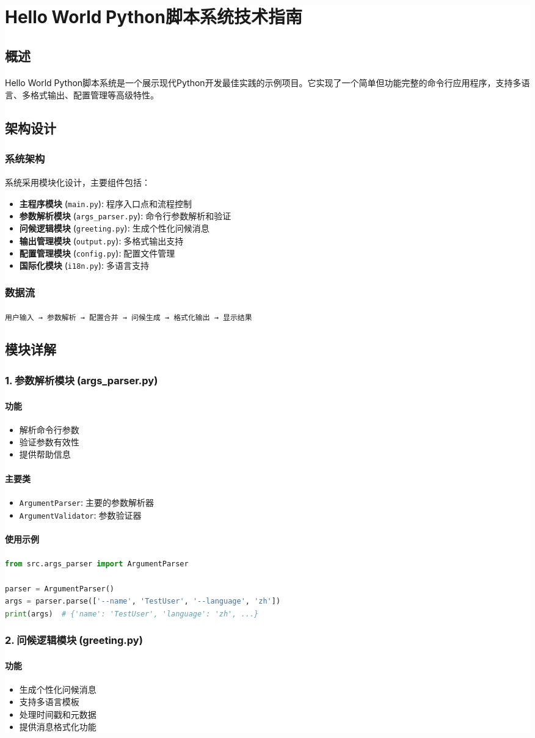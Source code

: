 # Hello World Python脚本系统技术指南

## 概述

Hello World Python脚本系统是一个展示现代Python开发最佳实践的示例项目。它实现了一个简单但功能完整的命令行应用程序，支持多语言、多格式输出、配置管理等高级特性。

## 架构设计

### 系统架构

系统采用模块化设计，主要组件包括：

- **主程序模块** (`main.py`): 程序入口点和流程控制
- **参数解析模块** (`args_parser.py`): 命令行参数解析和验证
- **问候逻辑模块** (`greeting.py`): 生成个性化问候消息
- **输出管理模块** (`output.py`): 多格式输出支持
- **配置管理模块** (`config.py`): 配置文件管理
- **国际化模块** (`i18n.py`): 多语言支持

### 数据流

```
用户输入 → 参数解析 → 配置合并 → 问候生成 → 格式化输出 → 显示结果
```

## 模块详解

### 1. 参数解析模块 (args_parser.py)

#### 功能
- 解析命令行参数
- 验证参数有效性
- 提供帮助信息

#### 主要类
- `ArgumentParser`: 主要的参数解析器
- `ArgumentValidator`: 参数验证器

#### 使用示例
```python
from src.args_parser import ArgumentParser

parser = ArgumentParser()
args = parser.parse(['--name', 'TestUser', '--language', 'zh'])
print(args)  # {'name': 'TestUser', 'language': 'zh', ...}
```

### 2. 问候逻辑模块 (greeting.py)

#### 功能
- 生成个性化问候消息
- 支持多语言模板
- 处理时间戳和元数据
- 提供消息格式化功能
